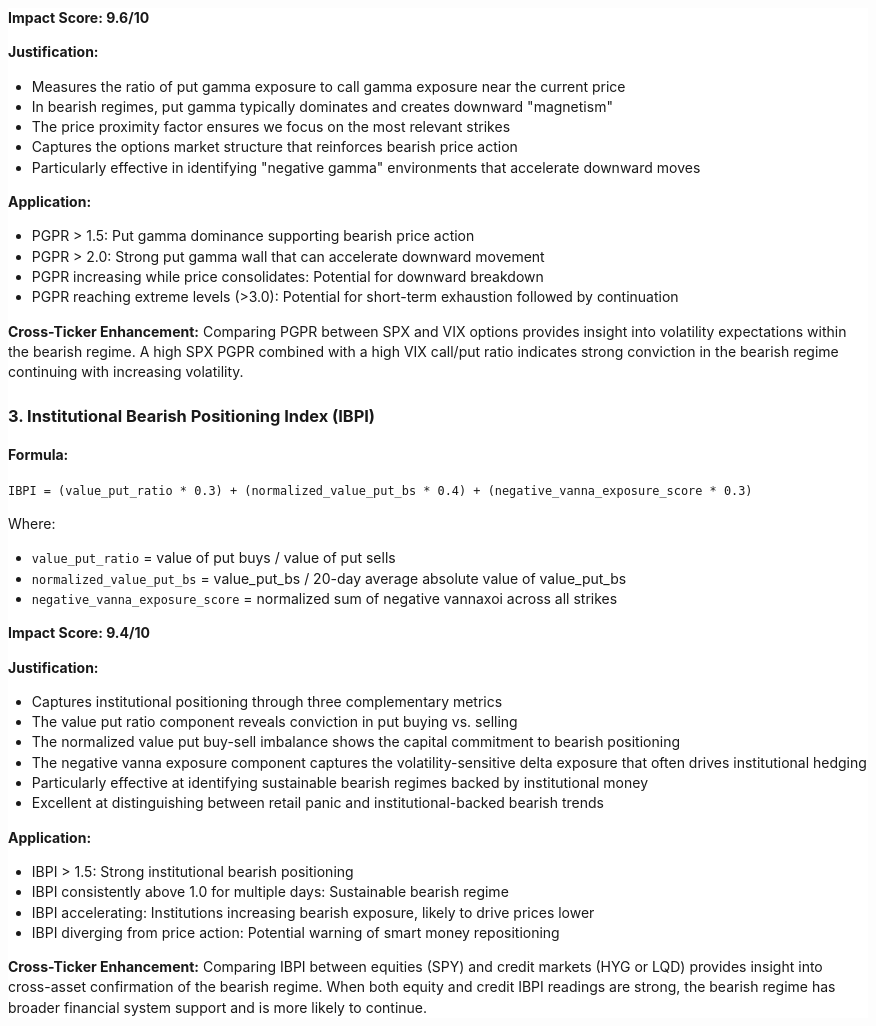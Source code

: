 **Impact Score: 9.6/10**

**Justification:**
- Measures the ratio of put gamma exposure to call gamma exposure near the current price
- In bearish regimes, put gamma typically dominates and creates downward "magnetism"
- The price proximity factor ensures we focus on the most relevant strikes
- Captures the options market structure that reinforces bearish price action
- Particularly effective in identifying "negative gamma" environments that accelerate downward moves

**Application:**
- PGPR > 1.5: Put gamma dominance supporting bearish price action
- PGPR > 2.0: Strong put gamma wall that can accelerate downward movement
- PGPR increasing while price consolidates: Potential for downward breakdown
- PGPR reaching extreme levels (>3.0): Potential for short-term exhaustion followed by continuation

**Cross-Ticker Enhancement:**
Comparing PGPR between SPX and VIX options provides insight into volatility expectations within the bearish regime. A high SPX PGPR combined with a high VIX call/put ratio indicates strong conviction in the bearish regime continuing with increasing volatility.

### 3. Institutional Bearish Positioning Index (IBPI)

**Formula:**
```
IBPI = (value_put_ratio * 0.3) + (normalized_value_put_bs * 0.4) + (negative_vanna_exposure_score * 0.3)
```
Where:
- `value_put_ratio` = value of put buys / value of put sells
- `normalized_value_put_bs` = value_put_bs / 20-day average absolute value of value_put_bs
- `negative_vanna_exposure_score` = normalized sum of negative vannaxoi across all strikes

**Impact Score: 9.4/10**

**Justification:**
- Captures institutional positioning through three complementary metrics
- The value put ratio component reveals conviction in put buying vs. selling
- The normalized value put buy-sell imbalance shows the capital commitment to bearish positioning
- The negative vanna exposure component captures the volatility-sensitive delta exposure that often drives institutional hedging
- Particularly effective at identifying sustainable bearish regimes backed by institutional money
- Excellent at distinguishing between retail panic and institutional-backed bearish trends

**Application:**
- IBPI > 1.5: Strong institutional bearish positioning
- IBPI consistently above 1.0 for multiple days: Sustainable bearish regime
- IBPI accelerating: Institutions increasing bearish exposure, likely to drive prices lower
- IBPI diverging from price action: Potential warning of smart money repositioning

**Cross-Ticker Enhancement:**
Comparing IBPI between equities (SPY) and credit markets (HYG or LQD) provides insight into cross-asset confirmation of the bearish regime. When both equity and credit IBPI readings are strong, the bearish regime has broader financial system support and is more likely to continue.
